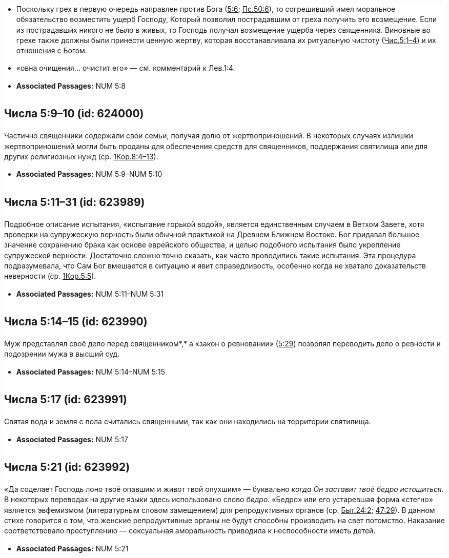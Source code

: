 * Поскольку грех в первую очередь направлен против Бога ([5:6](https://ref.ly/Num5:6); [Пс.50:6](https://ref.ly/Ps51:4)), то согрешивший имел моральное обязательство возместить ущерб Господу, Который позволил пострадавшим от греха получить это возмещение. Если из пострадавших никого не было в живых, то Господь получал возмещение ущерба через священника. Виновные во грехе также должны были принести ценную жертву, которая восстанавливала их ритуальную чистоту ([Чис.5:1–4](https://ref.ly/Num5:1-Num5:4)) и их отношения с Богом.
* «овна очищения... очистит его» — см. комментарий к Лев.1:4.

* **Associated Passages:** NUM 5:8

## Числа 5:9–10 (id: 624000)

Частично священники содержали свои семьи, получая долю от жертвоприношений. В некоторых случаях излишки жертвоприношений могли быть проданы для обеспечения средств для священников, поддержания святилища или для других религиозных нужд (ср. [1Кор.8:4–13](https://ref.ly/1Cor8:4-1Cor8:13)).

* **Associated Passages:** NUM 5:9–NUM 5:10

## Числа 5:11–31 (id: 623989)

Подробное описание испытания, «испытание горькой водой», является единственным случаем в Ветхом Завете, хотя проверки на супружескую верность были обычной практикой на Древнем Ближнем Востоке. Бог придавал большое значение сохранению брака как основе еврейского общества, и целью подобного испытания было укрепление супружеской верности. Достаточно сложно точно сказать, как часто проводились такие испытания. Эта процедура подразумевала, что Сам Бог вмешается в ситуацию и явит справедливость, особенно когда не хватало доказательств неверности (ср. [1Кор.5:5](https://ref.ly/1Cor5:5)).

* **Associated Passages:** NUM 5:11–NUM 5:31

## Числа 5:14–15 (id: 623990)

Муж представлял своё дело перед священником*,* а «закон о ревновании» ([5:29](https://ref.ly/Num5:29)) позволял переводить дело о ревности и подозрении мужа в высший суд.

* **Associated Passages:** NUM 5:14–NUM 5:15

## Числа 5:17 (id: 623991)

Святая вода и земля с пола считались священными, так как они находились на территории святилища.

* **Associated Passages:** NUM 5:17

## Числа 5:21 (id: 623992)

«Да соделает Господь лоно твоё опавшим и живот твой опухшим» — буквально *когда Он заставит твоё бедро истощиться.* В некоторых переводах на другие языки здесь использовано слово *бедро.* «Бедро» или его устаревшая форма «стегно» является эвфемизмом (литературным словом замещением) для репродуктивных органов (ср. [Быт.24:2](https://ref.ly/Gen24:2); [47:29](https://ref.ly/Gen47:29)). В данном стихе говорится о том, что женские репродуктивные органы не будут способны производить на свет потомство. Наказание соответствовало преступлению — сексуальная аморальность приводила к неспособности иметь детей.

* **Associated Passages:** NUM 5:21
